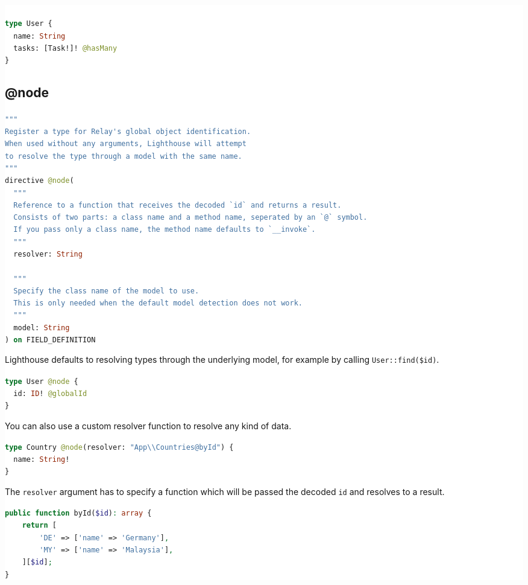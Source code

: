 ```graphql

type User {
  name: String
  tasks: [Task!]! @hasMany
}
```

## @node

```graphql
"""
Register a type for Relay's global object identification.
When used without any arguments, Lighthouse will attempt
to resolve the type through a model with the same name.
"""
directive @node(
  """
  Reference to a function that receives the decoded `id` and returns a result.
  Consists of two parts: a class name and a method name, seperated by an `@` symbol.
  If you pass only a class name, the method name defaults to `__invoke`.
  """
  resolver: String

  """
  Specify the class name of the model to use.
  This is only needed when the default model detection does not work.
  """
  model: String
) on FIELD_DEFINITION
```

Lighthouse defaults to resolving types through the underlying model,
for example by calling `User::find($id)`.

```graphql
type User @node {
  id: ID! @globalId
}
```

You can also use a custom resolver function to resolve any kind of data.

```graphql
type Country @node(resolver: "App\\Countries@byId") {
  name: String!
}
```

The `resolver` argument has to specify a function which will be passed the
decoded `id` and resolves to a result.

```php
public function byId($id): array {
    return [
        'DE' => ['name' => 'Germany'],
        'MY' => ['name' => 'Malaysia'],
    ][$id];
}
```
